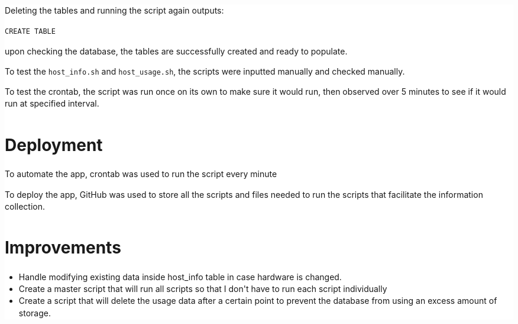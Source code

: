 Deleting the tables and running the script again outputs:
```
CREATE TABLE
```
upon checking the database, the tables are successfully created and ready to populate.

To test the `host_info.sh` and `host_usage.sh`, the scripts were inputted manually and checked manually.

To test the crontab, the script was run once on its own to make sure it would run, then observed over 5 minutes to see if it would run at specified interval.

# Deployment
To automate the app, crontab was used to run the script every minute

To deploy the app, GitHub was used to store all the scripts and files needed to run the scripts that facilitate the information collection.

# Improvements

- Handle modifying existing data inside host_info table in case hardware is changed.
- Create a master script that will run all scripts so that I don't have to run each script individually
- Create a script that will delete the usage data after a certain point to prevent the database from using an excess amount of storage.

